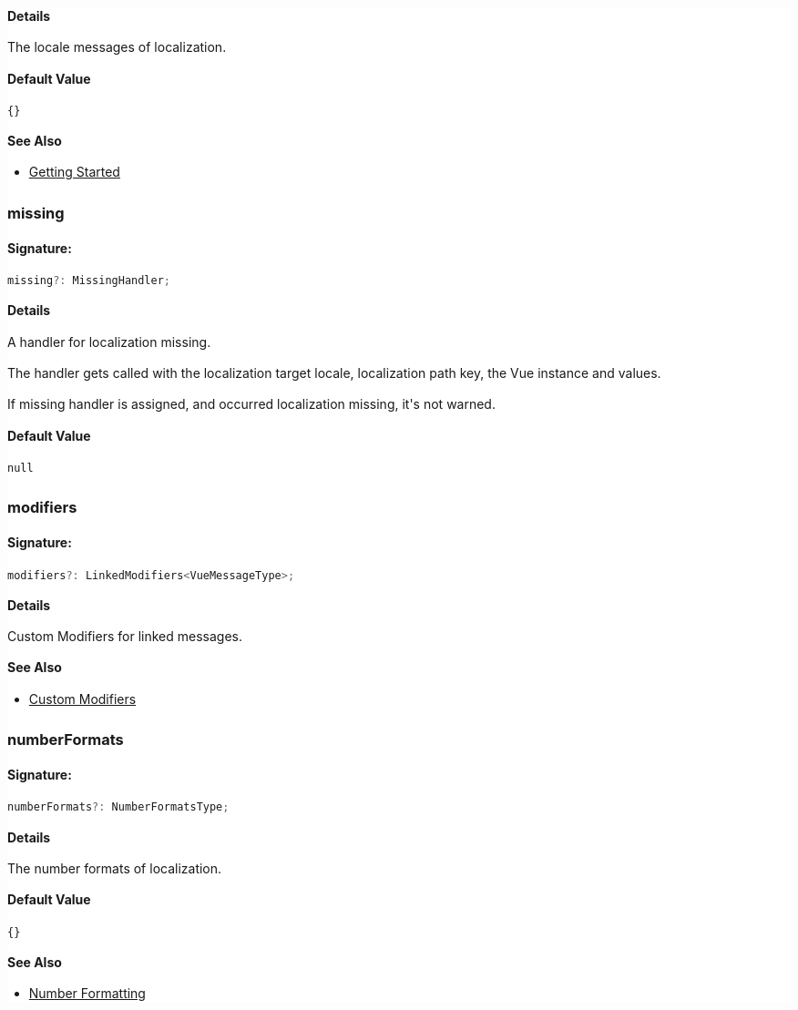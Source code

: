 **Details**

The locale messages of localization.

**Default Value**

`{}`

**See Also**
-  [Getting Started](../guide/)

### missing

**Signature:**
```typescript
missing?: MissingHandler;
```

**Details**

A handler for localization missing.

The handler gets called with the localization target locale, localization path key, the Vue instance and values.

If missing handler is assigned, and occurred localization missing, it's not warned.

**Default Value**

`null`

### modifiers

**Signature:**
```typescript
modifiers?: LinkedModifiers<VueMessageType>;
```

**Details**

Custom Modifiers for linked messages.

**See Also**
-  [Custom Modifiers](../guide/essentials/syntax#custom-modifiers)

### numberFormats

**Signature:**
```typescript
numberFormats?: NumberFormatsType;
```

**Details**

The number formats of localization.

**Default Value**

`{}`

**See Also**
-  [Number Formatting](../guide/essentials/number)
